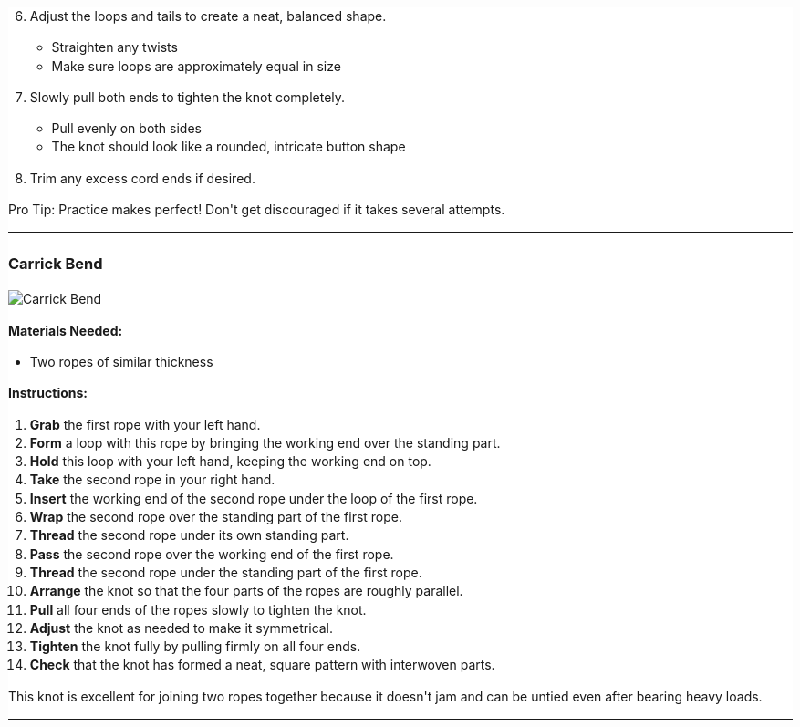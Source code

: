 6. Adjust the loops and tails to create a neat, balanced shape.
   - Straighten any twists
   - Make sure loops are approximately equal in size

7. Slowly pull both ends to tighten the knot completely.
   - Pull evenly on both sides
   - The knot should look like a rounded, intricate button shape

8. Trim any excess cord ends if desired.

Pro Tip: Practice makes perfect! Don't get discouraged if it takes several attempts.

---

### Carrick Bend

![Carrick Bend](https://via.placeholder.com/150x100?text=Carrick+Bend)

**Materials Needed:**
- Two ropes of similar thickness

**Instructions:**

1. **Grab** the first rope with your left hand.
2. **Form** a loop with this rope by bringing the working end over the standing part.
3. **Hold** this loop with your left hand, keeping the working end on top.
4. **Take** the second rope in your right hand.
5. **Insert** the working end of the second rope under the loop of the first rope.
6. **Wrap** the second rope over the standing part of the first rope.
7. **Thread** the second rope under its own standing part.
8. **Pass** the second rope over the working end of the first rope.
9. **Thread** the second rope under the standing part of the first rope.
10. **Arrange** the knot so that the four parts of the ropes are roughly parallel.
11. **Pull** all four ends of the ropes slowly to tighten the knot.
12. **Adjust** the knot as needed to make it symmetrical.
13. **Tighten** the knot fully by pulling firmly on all four ends.
14. **Check** that the knot has formed a neat, square pattern with interwoven parts.

This knot is excellent for joining two ropes together because it doesn't jam and can be untied even after bearing heavy loads.

---
